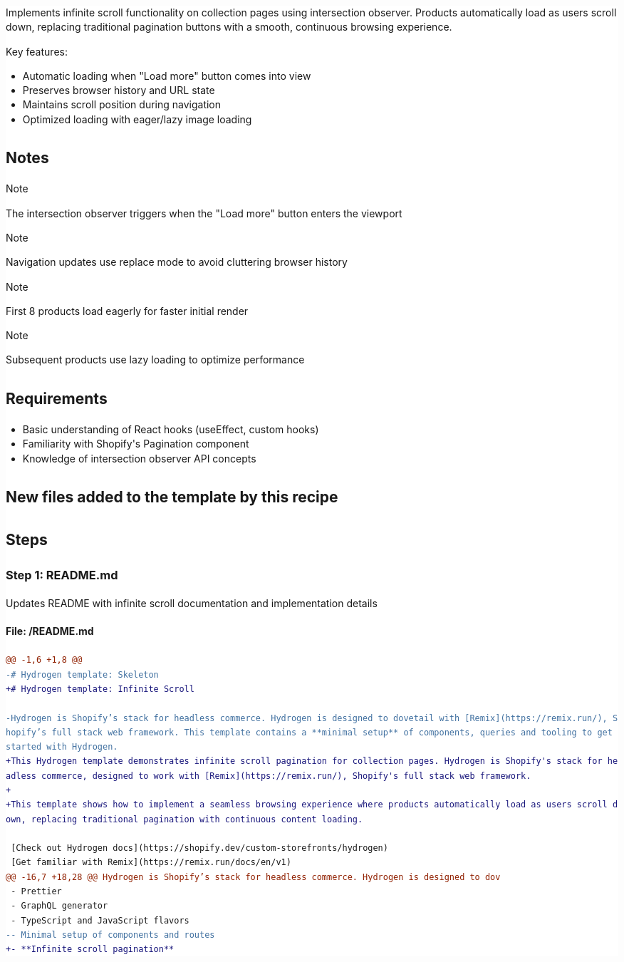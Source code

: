 Implements infinite scroll functionality on collection pages using intersection observer.
Products automatically load as users scroll down, replacing traditional pagination buttons
with a smooth, continuous browsing experience.

Key features:
- Automatic loading when "Load more" button comes into view
- Preserves browser history and URL state
- Maintains scroll position during navigation
- Optimized loading with eager/lazy image loading

## Notes

> [!NOTE]
> The intersection observer triggers when the "Load more" button enters the viewport

> [!NOTE]
> Navigation updates use replace mode to avoid cluttering browser history

> [!NOTE]
> First 8 products load eagerly for faster initial render

> [!NOTE]
> Subsequent products use lazy loading to optimize performance

## Requirements

- Basic understanding of React hooks (useEffect, custom hooks)
- Familiarity with Shopify's Pagination component
- Knowledge of intersection observer API concepts

## New files added to the template by this recipe



## Steps

### Step 1: README.md

Updates README with infinite scroll documentation and implementation details

#### File: /README.md

~~~diff
@@ -1,6 +1,8 @@
-# Hydrogen template: Skeleton
+# Hydrogen template: Infinite Scroll
 
-Hydrogen is Shopify’s stack for headless commerce. Hydrogen is designed to dovetail with [Remix](https://remix.run/), Shopify’s full stack web framework. This template contains a **minimal setup** of components, queries and tooling to get started with Hydrogen.
+This Hydrogen template demonstrates infinite scroll pagination for collection pages. Hydrogen is Shopify's stack for headless commerce, designed to work with [Remix](https://remix.run/), Shopify's full stack web framework.
+
+This template shows how to implement a seamless browsing experience where products automatically load as users scroll down, replacing traditional pagination with continuous content loading.
 
 [Check out Hydrogen docs](https://shopify.dev/custom-storefronts/hydrogen)
 [Get familiar with Remix](https://remix.run/docs/en/v1)
@@ -16,7 +18,28 @@ Hydrogen is Shopify’s stack for headless commerce. Hydrogen is designed to dov
 - Prettier
 - GraphQL generator
 - TypeScript and JavaScript flavors
-- Minimal setup of components and routes
+- **Infinite scroll pagination**
~~~